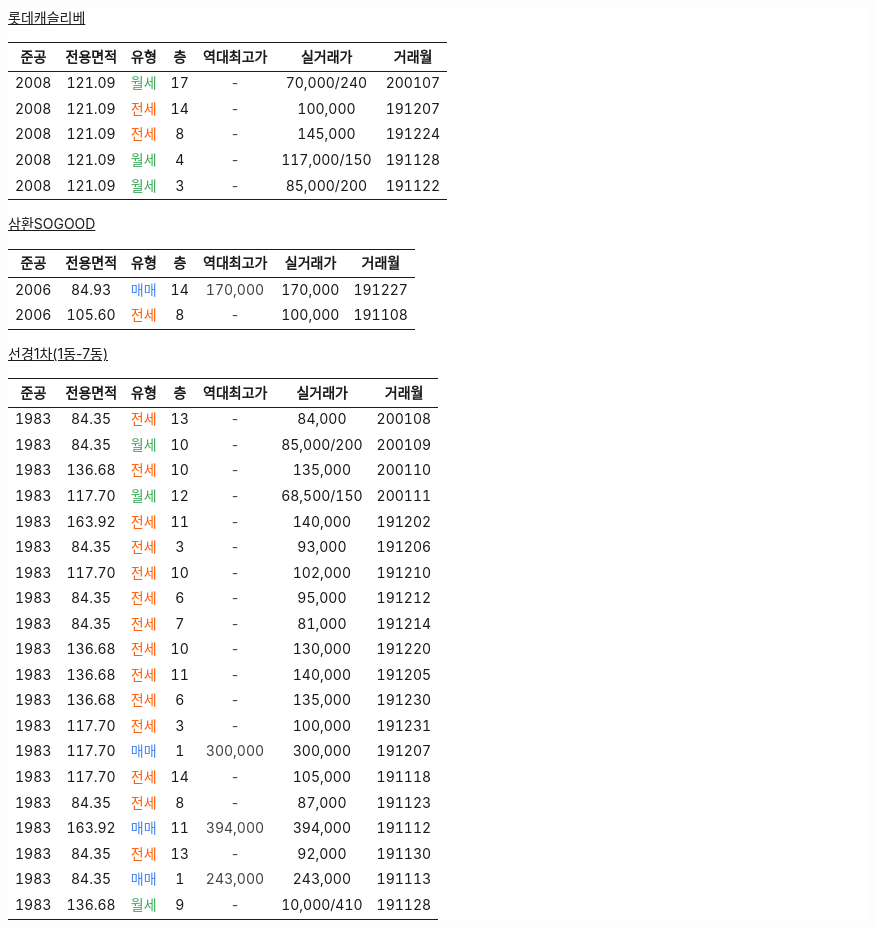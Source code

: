 [롯데캐슬리베](https://search.naver.com/search.naver?query=%EC%84%9C%EC%9A%B8%ED%8A%B9%EB%B3%84%EC%8B%9C+%EA%B0%95%EB%82%A8%EA%B5%AC+%EB%8C%80%EC%B9%98%EB%8F%99+%EB%A1%AF%EB%8D%B0%EC%BA%90%EC%8A%AC%EB%A6%AC%EB%B2%A0)

|준공|전용면적|유형|층|역대최고가|실거래가|거래월|
|:---:|:---:|:---:|:---:|:---:|:---:|:---:|
|2008|121.09|<span style="color:#34a853">월세</span>|17|<span style="color:#444444">-</span>|70,000/240|200107|
|2008|121.09|<span style="color:#ff5a00">전세</span>|14|<span style="color:#444444">-</span>|100,000|191207|
|2008|121.09|<span style="color:#ff5a00">전세</span>|8|<span style="color:#444444">-</span>|145,000|191224|
|2008|121.09|<span style="color:#34a853">월세</span>|4|<span style="color:#444444">-</span>|117,000/150|191128|
|2008|121.09|<span style="color:#34a853">월세</span>|3|<span style="color:#444444">-</span>|85,000/200|191122|

[삼환SOGOOD](https://search.naver.com/search.naver?query=%EC%84%9C%EC%9A%B8%ED%8A%B9%EB%B3%84%EC%8B%9C+%EA%B0%95%EB%82%A8%EA%B5%AC+%EB%8C%80%EC%B9%98%EB%8F%99+%EC%82%BC%ED%99%98SOGOOD)

|준공|전용면적|유형|층|역대최고가|실거래가|거래월|
|:---:|:---:|:---:|:---:|:---:|:---:|:---:|
|2006|84.93|<span style="color:#4285f3">매매</span>|14|<span style="color:#444444">170,000</span>|170,000|191227|
|2006|105.60|<span style="color:#ff5a00">전세</span>|8|<span style="color:#444444">-</span>|100,000|191108|

[선경1차(1동-7동)](https://search.naver.com/search.naver?query=%EC%84%9C%EC%9A%B8%ED%8A%B9%EB%B3%84%EC%8B%9C+%EA%B0%95%EB%82%A8%EA%B5%AC+%EB%8C%80%EC%B9%98%EB%8F%99+%EC%84%A0%EA%B2%BD1%EC%B0%A8%281%EB%8F%99-7%EB%8F%99%29)

|준공|전용면적|유형|층|역대최고가|실거래가|거래월|
|:---:|:---:|:---:|:---:|:---:|:---:|:---:|
|1983|84.35|<span style="color:#ff5a00">전세</span>|13|<span style="color:#444444">-</span>|84,000|200108|
|1983|84.35|<span style="color:#34a853">월세</span>|10|<span style="color:#444444">-</span>|85,000/200|200109|
|1983|136.68|<span style="color:#ff5a00">전세</span>|10|<span style="color:#444444">-</span>|135,000|200110|
|1983|117.70|<span style="color:#34a853">월세</span>|12|<span style="color:#444444">-</span>|68,500/150|200111|
|1983|163.92|<span style="color:#ff5a00">전세</span>|11|<span style="color:#444444">-</span>|140,000|191202|
|1983|84.35|<span style="color:#ff5a00">전세</span>|3|<span style="color:#444444">-</span>|93,000|191206|
|1983|117.70|<span style="color:#ff5a00">전세</span>|10|<span style="color:#444444">-</span>|102,000|191210|
|1983|84.35|<span style="color:#ff5a00">전세</span>|6|<span style="color:#444444">-</span>|95,000|191212|
|1983|84.35|<span style="color:#ff5a00">전세</span>|7|<span style="color:#444444">-</span>|81,000|191214|
|1983|136.68|<span style="color:#ff5a00">전세</span>|10|<span style="color:#444444">-</span>|130,000|191220|
|1983|136.68|<span style="color:#ff5a00">전세</span>|11|<span style="color:#444444">-</span>|140,000|191205|
|1983|136.68|<span style="color:#ff5a00">전세</span>|6|<span style="color:#444444">-</span>|135,000|191230|
|1983|117.70|<span style="color:#ff5a00">전세</span>|3|<span style="color:#444444">-</span>|100,000|191231|
|1983|117.70|<span style="color:#4285f3">매매</span>|1|<span style="color:#444444">300,000</span>|300,000|191207|
|1983|117.70|<span style="color:#ff5a00">전세</span>|14|<span style="color:#444444">-</span>|105,000|191118|
|1983|84.35|<span style="color:#ff5a00">전세</span>|8|<span style="color:#444444">-</span>|87,000|191123|
|1983|163.92|<span style="color:#4285f3">매매</span>|11|<span style="color:#444444">394,000</span>|394,000|191112|
|1983|84.35|<span style="color:#ff5a00">전세</span>|13|<span style="color:#444444">-</span>|92,000|191130|
|1983|84.35|<span style="color:#4285f3">매매</span>|1|<span style="color:#444444">243,000</span>|243,000|191113|
|1983|136.68|<span style="color:#34a853">월세</span>|9|<span style="color:#444444">-</span>|10,000/410|191128|
